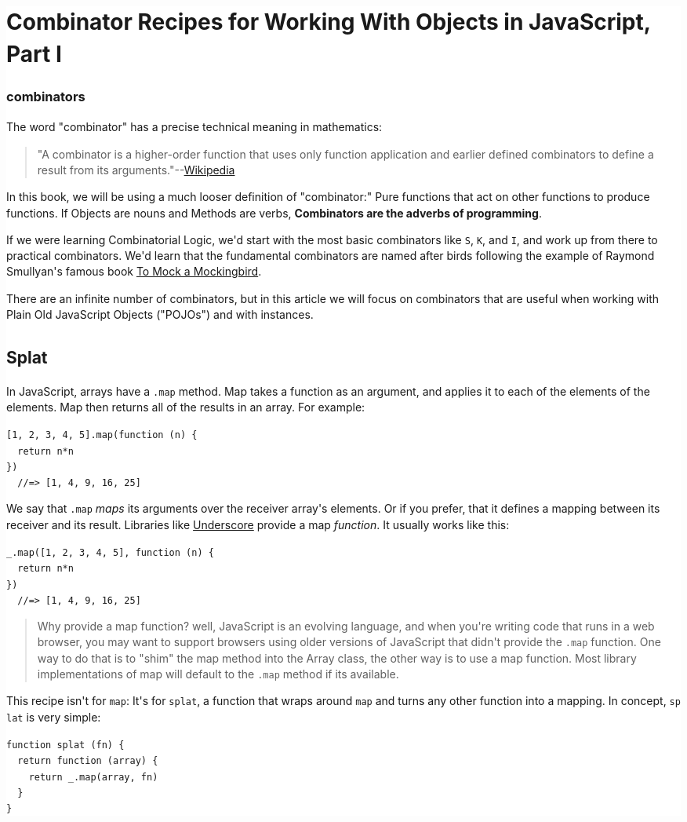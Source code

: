 # Combinator Recipes for Working With Objects in JavaScript, Part I

### combinators

The word "combinator" has a precise technical meaning in mathematics:

> "A combinator is a higher-order function that uses only function application and earlier defined combinators to define a result from its arguments."--[Wikipedia][combinators]

[combinators]: https://en.wikipedia.org/wiki/Combinatory_logic "Combinatory Logic"

In this book, we will be using a much looser definition of "combinator:" Pure functions that act on other functions to produce functions. If Objects are nouns and Methods are verbs, **Combinators are the adverbs of programming**.

If we were learning Combinatorial Logic, we'd start with the most basic combinators like `S`, `K`, and `I`, and work up from there to practical combinators. We'd learn that the fundamental combinators are named after birds following the example of Raymond Smullyan's famous book [To Mock a Mockingbird][mock].

[mock]: http://www.amazon.com/gp/product/B00A1P096Y/ref=as_li_ss_tl?ie=UTF8&camp=1789&creative=390957&creativeASIN=B00A1P096Y&linkCode=as2&tag=raganwald001-20

There are an infinite number of combinators, but in this article we will focus on combinators that are useful when working with Plain Old JavaScript Objects ("POJOs") and with instances.

## Splat

In JavaScript, arrays have a `.map` method. Map takes a function as an argument, and applies it to each of the elements of the elements. Map then returns all of the results in an array. For example:

    [1, 2, 3, 4, 5].map(function (n) { 
      return n*n 
    })
      //=> [1, 4, 9, 16, 25]
      
We say that `.map` *maps* its arguments over the receiver array's elements. Or if you prefer, that it defines a mapping between its receiver and its result. Libraries like [Underscore] provide a map *function*. It usually works like this:

    _.map([1, 2, 3, 4, 5], function (n) { 
      return n*n 
    })
      //=> [1, 4, 9, 16, 25]
      
> Why provide a map function? well, JavaScript is an evolving language, and when you're writing code that runs in a web browser, you may want to support browsers using older versions of JavaScript that didn't provide the `.map` function. One way to do that is to "shim" the map method into the Array class, the other way is to use a map function. Most library implementations of map will default to the `.map` method if its available.

This recipe isn't for `map`: It's for `splat`, a function that wraps around `map` and turns any other function into a mapping. In concept, `splat` is very simple:

    function splat (fn) {
      return function (array) {
        return _.map(array, fn)
      }
    }
    

[Underscore]: http://underscorejs.org
[Underscore]: http://underscorejs.org
[andand]: https://github.com/raganwald/andand
[maybe]: https://en.wikipedia.org/wiki/Monad_(functional_programming)#The_Maybe_monad